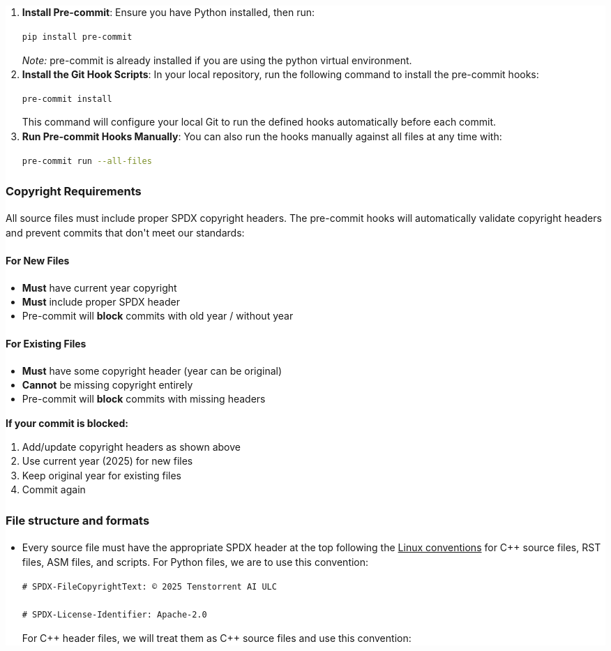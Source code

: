 1. **Install Pre-commit**:
   Ensure you have Python installed, then run:
   ```bash
   pip install pre-commit
   ```
   *Note:* pre-commit is already installed if you are using the python virtual environment.
2. **Install the Git Hook Scripts**:
   In your local repository, run the following command to install the pre-commit hooks:
   ```bash
   pre-commit install
   ```
   This command will configure your local Git to run the defined hooks automatically before each commit.
3. **Run Pre-commit Hooks Manually**:
   You can also run the hooks manually against all files at any time with:
   ```bash
   pre-commit run --all-files
   ```

### Copyright Requirements

All source files must include proper SPDX copyright headers. The pre-commit hooks will automatically validate copyright headers and prevent commits that don't meet our standards:

#### For New Files
- **Must** have current year copyright
- **Must** include proper SPDX header
- Pre-commit will **block** commits with old year / without year

#### For Existing Files
- **Must** have some copyright header (year can be original)
- **Cannot** be missing copyright entirely
- Pre-commit will **block** commits with missing headers

**If your commit is blocked:**
1. Add/update copyright headers as shown above
2. Use current year (2025) for new files
3. Keep original year for existing files
4. Commit again

### File structure and formats

- Every source file must have the appropriate SPDX header at the top following
  the [Linux conventions](https://elixir.bootlin.com/linux/v6.5.1/source/Documentation/process/license-rules.rst#L71)
  for C++ source files, RST files, ASM files, and
  scripts. For Python files, we are to use this convention:

  ```
  # SPDX-FileCopyrightText: © 2025 Tenstorrent AI ULC

  # SPDX-License-Identifier: Apache-2.0
  ```

  For C++ header files, we will treat them as C++ source files and use this
  convention:
